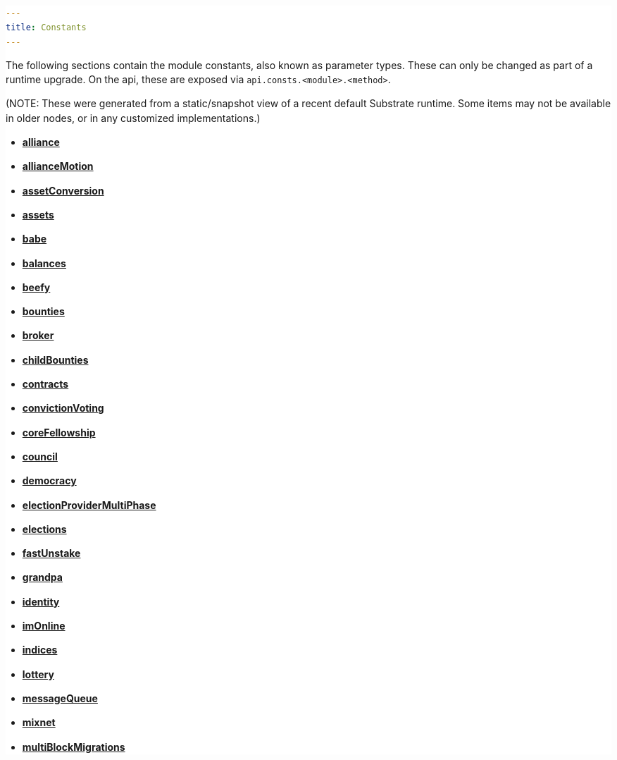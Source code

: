 ```yaml
---
title: Constants
---
```


The following sections contain the module constants, also known as parameter types. These can only be changed as part of a runtime upgrade. On the api, these are exposed via `api.consts.<module>.<method>`. 

(NOTE: These were generated from a static/snapshot view of a recent default Substrate runtime. Some items may not be available in older nodes, or in any customized implementations.)

- **[alliance](#alliance)**

- **[allianceMotion](#alliancemotion)**

- **[assetConversion](#assetconversion)**

- **[assets](#assets)**

- **[babe](#babe)**

- **[balances](#balances)**

- **[beefy](#beefy)**

- **[bounties](#bounties)**

- **[broker](#broker)**

- **[childBounties](#childbounties)**

- **[contracts](#contracts)**

- **[convictionVoting](#convictionvoting)**

- **[coreFellowship](#corefellowship)**

- **[council](#council)**

- **[democracy](#democracy)**

- **[electionProviderMultiPhase](#electionprovidermultiphase)**

- **[elections](#elections)**

- **[fastUnstake](#fastunstake)**

- **[grandpa](#grandpa)**

- **[identity](#identity)**

- **[imOnline](#imonline)**

- **[indices](#indices)**

- **[lottery](#lottery)**

- **[messageQueue](#messagequeue)**

- **[mixnet](#mixnet)**

- **[multiBlockMigrations](#multiblockmigrations)**
